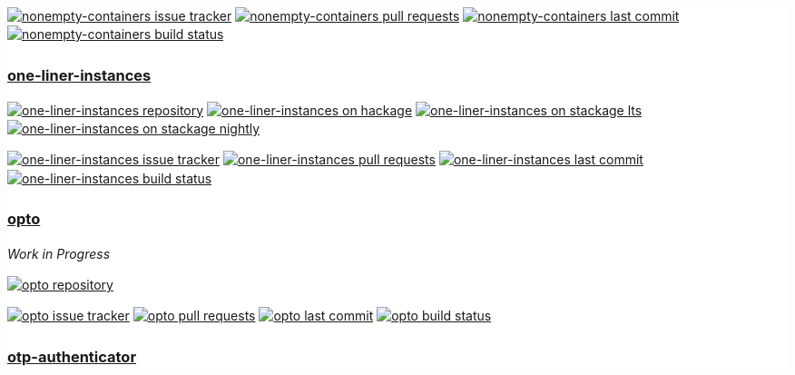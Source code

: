 [![nonempty-containers issue tracker](https://img.shields.io/github/issues/mstksg/nonempty-containers?maxAge=86400)](https://github.com/mstksg/nonempty-containers/issues)
[![nonempty-containers pull requests](https://img.shields.io/github/issues-pr/mstksg/nonempty-containers?maxAge=86400)](https://github.com/mstksg/nonempty-containers/pulls)
[![nonempty-containers last commit](https://img.shields.io/github/last-commit/mstksg/nonempty-containers?maxAge=86400)](https://github.com/mstksg/nonempty-containers/commits)
[![nonempty-containers build status](https://travis-ci.org/mstksg/nonempty-containers.svg?branch=master)](https://travis-ci.org/mstksg/nonempty-containers)




### [one-liner-instances](https://hackage.haskell.org/package/one-liner-instances)

[![one-liner-instances repository](https://img.shields.io/github/stars/mstksg/one-liner-instances?maxAge=86400&style=social)](https://github.com/mstksg/one-liner-instances)
[![one-liner-instances on hackage](https://img.shields.io/hackage/v/one-liner-instances?maxAge=86400)](https://hackage.haskell.org/package/one-liner-instances)
[![one-liner-instances on stackage lts](https://stackage.org/package/one-liner-instances/badge/lts)](https://stackage.org/lts/package/one-liner-instances)
[![one-liner-instances on stackage nightly](https://stackage.org/package/one-liner-instances/badge/nightly)](https://stackage.org/nightly/package/one-liner-instances)

[![one-liner-instances issue tracker](https://img.shields.io/github/issues/mstksg/one-liner-instances?maxAge=86400)](https://github.com/mstksg/one-liner-instances/issues)
[![one-liner-instances pull requests](https://img.shields.io/github/issues-pr/mstksg/one-liner-instances?maxAge=86400)](https://github.com/mstksg/one-liner-instances/pulls)
[![one-liner-instances last commit](https://img.shields.io/github/last-commit/mstksg/one-liner-instances?maxAge=86400)](https://github.com/mstksg/one-liner-instances/commits)
[![one-liner-instances build status](https://travis-ci.org/mstksg/one-liner-instances.svg?branch=master)](https://travis-ci.org/mstksg/one-liner-instances)




### [opto](https://github.com/mstksg/opto)

*Work in Progress*

[![opto repository](https://img.shields.io/github/stars/mstksg/opto?maxAge=86400&style=social)](https://github.com/mstksg/opto)

[![opto issue tracker](https://img.shields.io/github/issues/mstksg/opto?maxAge=86400)](https://github.com/mstksg/opto/issues)
[![opto pull requests](https://img.shields.io/github/issues-pr/mstksg/opto?maxAge=86400)](https://github.com/mstksg/opto/pulls)
[![opto last commit](https://img.shields.io/github/last-commit/mstksg/opto?maxAge=86400)](https://github.com/mstksg/opto/commits)
[![opto build status](https://travis-ci.org/mstksg/opto.svg?branch=master)](https://travis-ci.org/mstksg/opto)




### [otp-authenticator](https://hackage.haskell.org/package/otp-authenticator)
